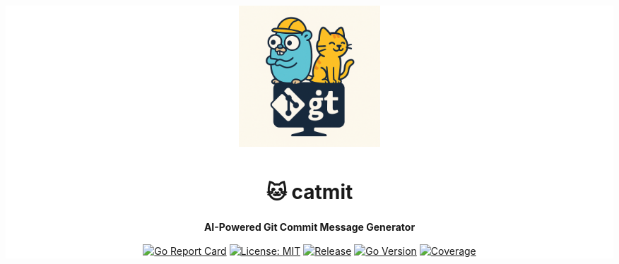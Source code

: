 <div align="center">
  <img src="catmit.png" alt="catmit logo" width="200" height="200">
  
  # 🐱 catmit

  **AI-Powered Git Commit Message Generator**

  [![Go Report Card](https://goreportcard.com/badge/github.com/penwyp/catmit)](https://goreportcard.com/report/github.com/penwyp/catmit)
  [![License: MIT](https://img.shields.io/badge/License-MIT-yellow.svg)](https://opensource.org/licenses/MIT)
  [![Release](https://img.shields.io/github/release/penwyp/catmit.svg)](https://github.com/penwyp/catmit/releases)
  [![Go Version](https://img.shields.io/github/go-mod/go-version/penwyp/catmit)](https://golang.org/doc/devel/release.html)
  [![Coverage](https://img.shields.io/badge/coverage-85%25-brightgreen)](https://github.com/penwyp/catmit)
